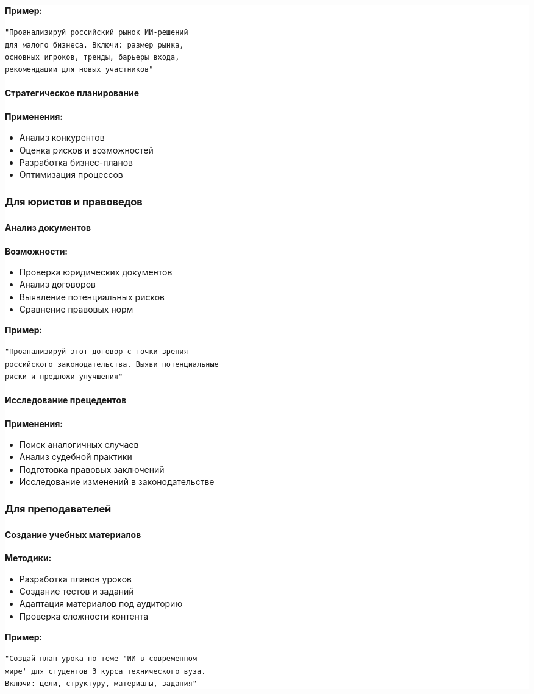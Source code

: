 **Пример:**
```
"Проанализируй российский рынок ИИ-решений 
для малого бизнеса. Включи: размер рынка, 
основных игроков, тренды, барьеры входа, 
рекомендации для новых участников"
```

#### Стратегическое планирование
**Применения:**
- Анализ конкурентов
- Оценка рисков и возможностей
- Разработка бизнес-планов
- Оптимизация процессов

### Для юристов и правоведов

#### Анализ документов
**Возможности:**
- Проверка юридических документов
- Анализ договоров
- Выявление потенциальных рисков
- Сравнение правовых норм

**Пример:**
```
"Проанализируй этот договор с точки зрения 
российского законодательства. Выяви потенциальные 
риски и предложи улучшения"
```

#### Исследование прецедентов
**Применения:**
- Поиск аналогичных случаев
- Анализ судебной практики
- Подготовка правовых заключений
- Исследование изменений в законодательстве

### Для преподавателей

#### Создание учебных материалов
**Методики:**
- Разработка планов уроков
- Создание тестов и заданий
- Адаптация материалов под аудиторию
- Проверка сложности контента

**Пример:**
```
"Создай план урока по теме 'ИИ в современном 
мире' для студентов 3 курса технического вуза. 
Включи: цели, структуру, материалы, задания"
```
